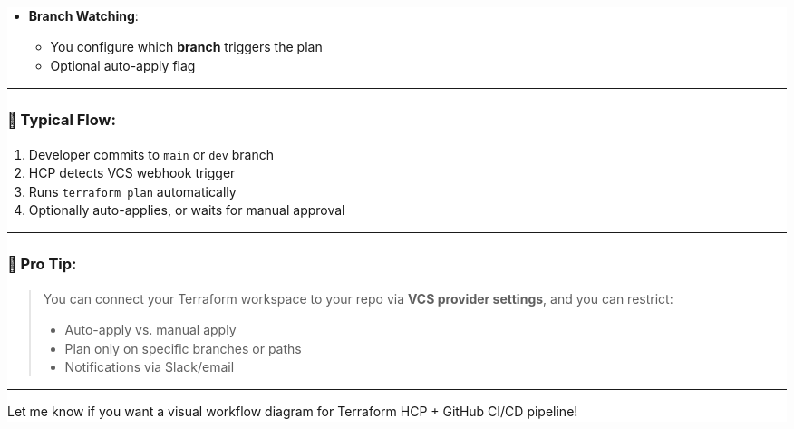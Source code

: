 - **Branch Watching**:

  - You configure which **branch** triggers the plan
  - Optional auto-apply flag

---

### 🔄 Typical Flow:

1. Developer commits to `main` or `dev` branch
2. HCP detects VCS webhook trigger
3. Runs `terraform plan` automatically
4. Optionally auto-applies, or waits for manual approval

---

### 🧠 Pro Tip:

> You can connect your Terraform workspace to your repo via **VCS provider settings**, and you can restrict:
>
> - Auto-apply vs. manual apply
> - Plan only on specific branches or paths
> - Notifications via Slack/email

---

Let me know if you want a visual workflow diagram for Terraform HCP + GitHub CI/CD pipeline!
